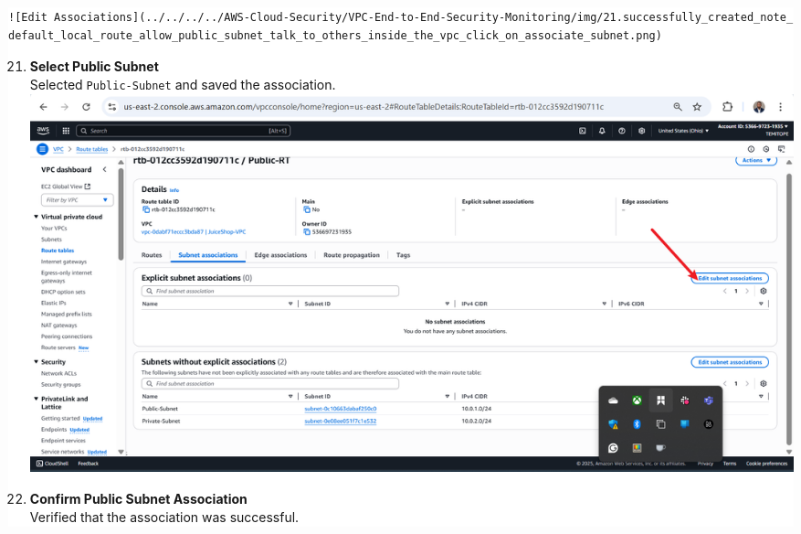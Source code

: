     ![Edit Associations](../../../../AWS-Cloud-Security/VPC-End-to-End-Security-Monitoring/img/21.successfully_created_note_default_local_route_allow_public_subnet_talk_to_others_inside_the_vpc_click_on_associate_subnet.png)

21. **Select Public Subnet**  
    Selected `Public-Subnet` and saved the association.  
    ![Select Subnet](../../../../AWS-Cloud-Security/VPC-End-to-End-Security-Monitoring/img/22.click_edit_subnet_associations.png)

22. **Confirm Public Subnet Association**  
    Verified that the association was successful.  